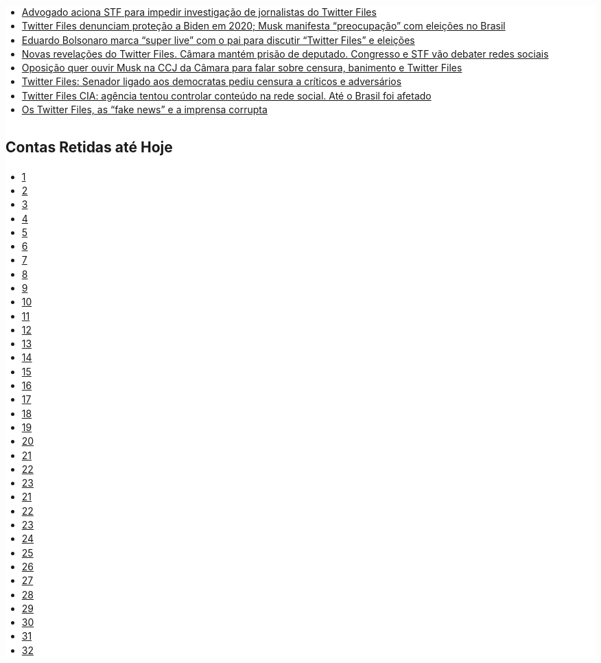 - [Advogado aciona STF para impedir investigação de jornalistas do Twitter Files](https://www.gazetadopovo.com.br/republica/advogado-aciona-stf-para-impedir-investigacao-de-jornalistas-do-twitter-files/?ref=busca)
- [Twitter Files denunciam proteção a Biden em 2020; Musk manifesta “preocupação” com eleições no Brasil](https://www.gazetadopovo.com.br/mundo/twitter-files-denunciam-protecao-a-biden-em-2020-musk-manifesta-preocupacao-com-eleicoes-no-brasil/?ref=busca)
- [Eduardo Bolsonaro marca “super live” com o pai para discutir “Twitter Files” e eleições](https://www.gazetadopovo.com.br/republica/eduardo-bolsonaro-super-live-pai-discutir-twitter-files-eleicoes/?ref=busca)
- [Novas revelações do Twitter Files. Câmara mantém prisão de deputado. Congresso e STF vão debater redes sociais](https://www.gazetadopovo.com.br/opiniao/bom-dia/novas-revelacoes-twitter-files/?ref=busca)
- [Oposição quer ouvir Musk na CCJ da Câmara para falar sobre censura, banimento e Twitter Files](https://www.gazetadopovo.com.br/republica/oposicao-quer-ouvir-musk-na-ccj-da-camara-para-falar-sobre-censura-banimento-e-twitter-files/?ref=busca)
- [Twitter Files: Senador ligado aos democratas pediu censura a críticos e adversários](https://www.gazetadopovo.com.br/ideias/twitter-files-senador-ligado-aos-democratas-pediu-censura-a-criticos-e-adversarios/?ref=busca)
- [Twitter Files CIA: agência tentou controlar conteúdo na rede social. Até o Brasil foi afetado](https://www.gazetadopovo.com.br/ideias/twitter-files-cia-agencia-tentou-controlar-conteudo-na-rede-social-ate-o-brasil-foi-afetado/?ref=busca)
- [Os Twitter Files, as “fake news” e a imprensa corrupta](https://www.gazetadopovo.com.br/vozes/flavio-gordon/os-twitter-files-as-fake-news-e-a-imprensa-corrupta/?ref=busca)

## Contas Retidas até Hoje

- [1](https://x.com/AlexandreFiles)
- [2](https://x.com/ZambelliRita_)
- [3](https://x.com/jalinformei/status/1778373331508462015)
- [4](https://x.com/RacismoFree13/status/1776774921345028227)
- [5](https://x.com/FabioTalhari)
- [6](https://x.com/TheIncorrupt_/status/1821707718903677212)
- [7](https://x.com/elevamiami/status/1653397645358972928) 
- [8](https://x.com/misteriouspavao/status/1827739611763740939)
- [9](https://x.com/AdvogadosOacb)
- [10](https://x.com/Mari26910508/status/1781098559619661875)
- [11](https://x.com/defariasoficial/status/1622803325220540416)
- [12](https://x.com/realpfigueiredo)
- [13](https://x.com/Mari26910508/status/1888384989391118573)
- [14](https://x.com/fabio_talhari/status/1807738267485262174)
- [15](https://x.com/PATRlOTAS)
- [16](https://x.com/DaviSacer)
- [17](https://x.com/adriana75171/status/1825608715824955397)
- [18](https://x.com/marcosdoval)
- [19](https://x.com/EdwardG0422/status/1669436691327733769)
- [20](https://x.com/adriana75171/status/1825626534671265797)
- [21](https://x.com/hipatiaredpill/status/1888390690851246461)
- [22](https://x.com/AlexandreFiles/status/1829979981130416479)
- [23](https://x.com/AlexandreFiles/status/1831063051790958660)
- [21](https://x.com/HalynyMainardes/status/1864113216428589221)
- [22](https://x.com/adriana75171/status/1665721900776009728)
- [23](https://x.com/DemocraciaBR_Ja/status/1750441828497702929)
- [24](https://x.com/TerraBrasilnot/status/1778945263752618392)
- [25](https://x.com/elevamiami/status/1743731131688636514)
- [26](https://x.com/ludmilagrilo)
- [27](https://x.com/DemocraciaBR_Ja/status/1889402119968489673)
- [28](https://x.com/esquerdanaweb)
- [29](https://x.com/lavemowill/status/1730204160665014365)
- [30](https://x.com/Saray_sandrac/status/1770101019306852763)
- [31](https://x.com/CanalHipocritas)
- [32](https://x.com/SpaceLiberdade)